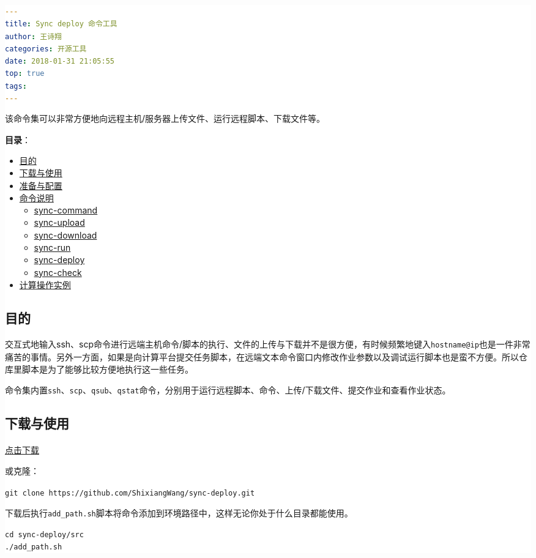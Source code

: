 ```yaml
---
title: Sync deploy 命令工具
author: 王诗翔
categories: 开源工具
date: 2018-01-31 21:05:55
top: true
tags:
---
```


该命令集可以非常方便地向远程主机/服务器上传文件、运行远程脚本、下载文件等。

<div class="github-widget" data-repo="ShixiangWang/sync-deploy"></div>




**目录**：

- [目的](https://github.com/ShixiangWang/sync-deploy#目的)
- [下载与使用](https://github.com/ShixiangWang/sync-deploy#下载与使用)
- [准备与配置](https://github.com/ShixiangWang/sync-deploy#准备与配置)
- [命令说明](https://github.com/ShixiangWang/sync-deploy#命令说明)
    
    - [sync-command](https://github.com/ShixiangWang/sync-deploy#sync-command)
    - [sync-upload](https://github.com/ShixiangWang/sync-deploy#sync-upload)
    - [sync-download](https://github.com/ShixiangWang/sync-deploy#sync-download)
    - [sync-run](https://github.com/ShixiangWang/sync-deploy#sync-run)
    - [sync-deploy](https://github.com/ShixiangWang/sync-deploy#sync-deploy)
    - [sync-check](https://github.com/ShixiangWang/sync-deploy#sync-check)
- [计算操作实例](https://github.com/ShixiangWang/sync-deploy#计算操作实例)


## 目的

交互式地输入ssh、scp命令进行远端主机命令/脚本的执行、文件的上传与下载并不是很方便，有时候频繁地键入`hostname@ip`也是一件非常痛苦的事情。另外一方面，如果是向计算平台提交任务脚本，在远端文本命令窗口内修改作业参数以及调试运行脚本也是蛮不方便。所以仓库里脚本是为了能够比较方便地执行这一些任务。

命令集内置`ssh`、`scp`、`qsub`、`qstat`命令，分别用于运行远程脚本、命令、上传/下载文件、提交作业和查看作业状态。

## 下载与使用

[点击下载](https://github.com/ShixiangWang/sync-deploy/releases)

或克隆：

```
git clone https://github.com/ShixiangWang/sync-deploy.git
```

下载后执行`add_path.sh`脚本将命令添加到环境路径中，这样无论你处于什么目录都能使用。

```shell
cd sync-deploy/src
./add_path.sh
```
